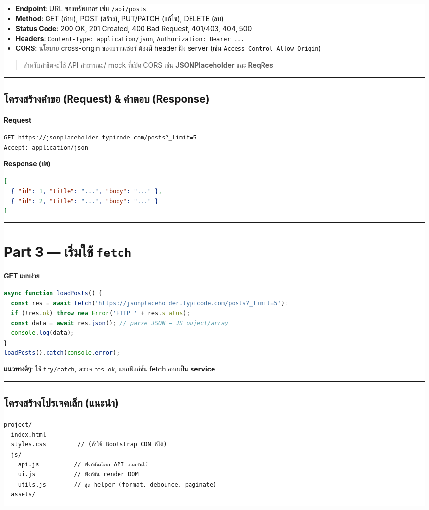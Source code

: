* **Endpoint**: URL ของทรัพยากร เช่น `/api/posts`
* **Method**: GET (อ่าน), POST (สร้าง), PUT/PATCH (แก้ไข), DELETE (ลบ)
* **Status Code**: 200 OK, 201 Created, 400 Bad Request, 401/403, 404, 500
* **Headers**: `Content-Type: application/json`, `Authorization: Bearer ...`
* **CORS**: นโยบาย cross-origin ของบราวเซอร์ ต้องมี header ฝั่ง server (เช่น `Access-Control-Allow-Origin`)

> สำหรับสาธิตจะใช้ API สาธารณะ/ mock ที่เปิด CORS เช่น **JSONPlaceholder** และ **ReqRes**

---

## โครงสร้างคำขอ (Request) & คำตอบ (Response)

**Request**

```
GET https://jsonplaceholder.typicode.com/posts?_limit=5
Accept: application/json
```

**Response (ย่อ)**

```json
[
  { "id": 1, "title": "...", "body": "..." },
  { "id": 2, "title": "...", "body": "..." }
]
```

---

# Part 3 — เริ่มใช้ `fetch`

**GET แบบง่าย**

```js
async function loadPosts() {
  const res = await fetch('https://jsonplaceholder.typicode.com/posts?_limit=5');
  if (!res.ok) throw new Error('HTTP ' + res.status);
  const data = await res.json(); // parse JSON → JS object/array
  console.log(data);
}
loadPosts().catch(console.error);
```

**แนวทางดีๆ**: ใช้ `try/catch`, ตรวจ `res.ok`, แยกฟังก์ชัน fetch ออกเป็น **service**

---

## โครงสร้างโปรเจคเล็ก (แนะนำ)

```
project/
  index.html
  styles.css         // (ถ้าใช้ Bootstrap CDN ก็ได้)
  js/
    api.js          // ฟังก์ชันเรียก API รวมกันไว้
    ui.js           // ฟังก์ชัน render DOM
    utils.js        // ชุด helper (format, debounce, paginate)
  assets/
```

---